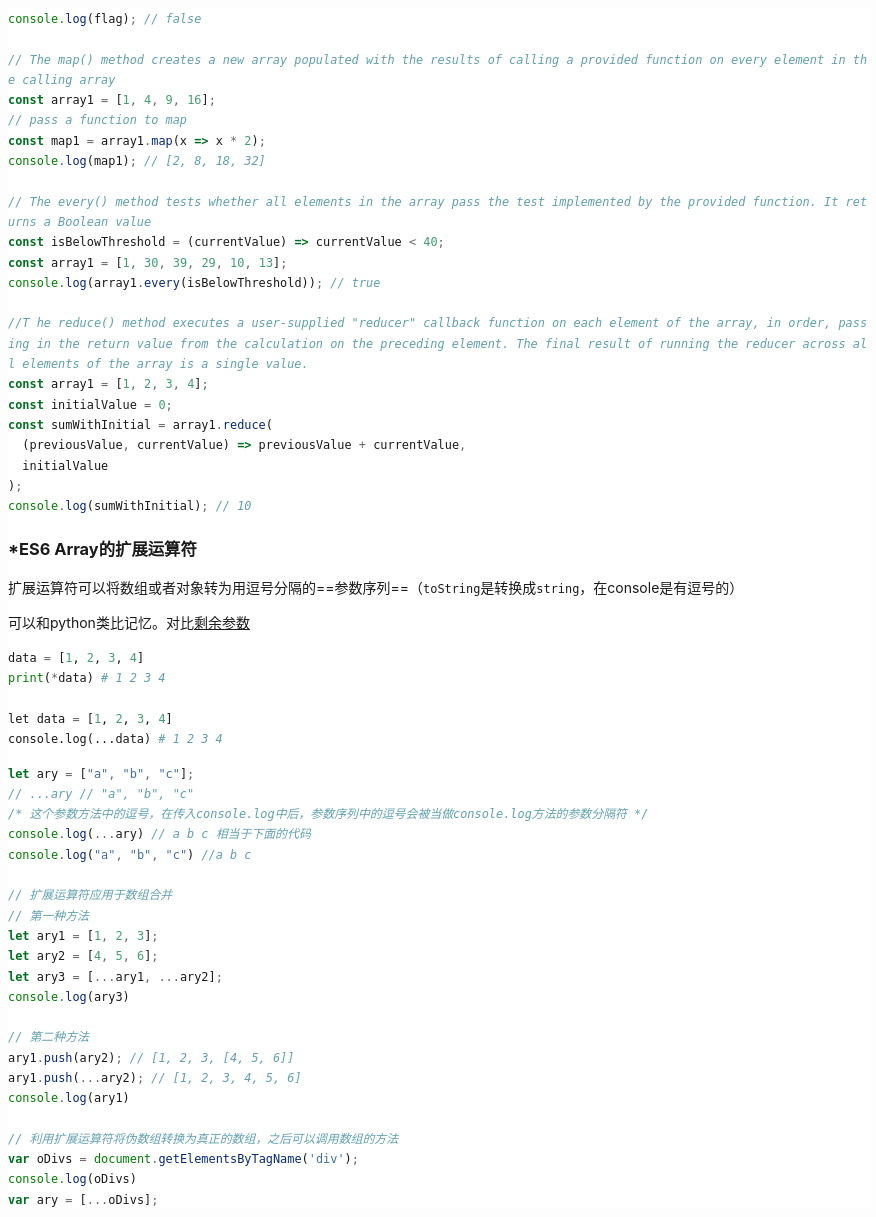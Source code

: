 ```javascript
console.log(flag); // false

// The map() method creates a new array populated with the results of calling a provided function on every element in the calling array
const array1 = [1, 4, 9, 16];
// pass a function to map
const map1 = array1.map(x => x * 2);
console.log(map1); // [2, 8, 18, 32]

// The every() method tests whether all elements in the array pass the test implemented by the provided function. It returns a Boolean value
const isBelowThreshold = (currentValue) => currentValue < 40;
const array1 = [1, 30, 39, 29, 10, 13];
console.log(array1.every(isBelowThreshold)); // true

//T he reduce() method executes a user-supplied "reducer" callback function on each element of the array, in order, passing in the return value from the calculation on the preceding element. The final result of running the reducer across all elements of the array is a single value.
const array1 = [1, 2, 3, 4];
const initialValue = 0;
const sumWithInitial = array1.reduce(
  (previousValue, currentValue) => previousValue + currentValue,
  initialValue
);
console.log(sumWithInitial); // 10
```

### *ES6 Array的扩展运算符

扩展运算符可以将数组或者对象转为用逗号分隔的==参数序列==（`toString`是转换成`string`，在console是有逗号的）

可以和python类比记忆。对比[剩余参数](#剩余参数)

```python
data = [1, 2, 3, 4]
print(*data) # 1 2 3 4

let data = [1, 2, 3, 4]
console.log(...data) # 1 2 3 4
```



```javascript
let ary = ["a", "b", "c"];
// ...ary // "a", "b", "c"
/* 这个参数方法中的逗号，在传入console.log中后，参数序列中的逗号会被当做console.log方法的参数分隔符 */
console.log(...ary) // a b c 相当于下面的代码
console.log("a", "b", "c") //a b c

// 扩展运算符应用于数组合并
// 第一种方法
let ary1 = [1, 2, 3];
let ary2 = [4, 5, 6];
let ary3 = [...ary1, ...ary2];
console.log(ary3)

// 第二种方法
ary1.push(ary2); // [1, 2, 3, [4, 5, 6]]
ary1.push(...ary2); // [1, 2, 3, 4, 5, 6]
console.log(ary1) 

// 利用扩展运算符将伪数组转换为真正的数组，之后可以调用数组的方法
var oDivs = document.getElementsByTagName('div');
console.log(oDivs)
var ary = [...oDivs];
```